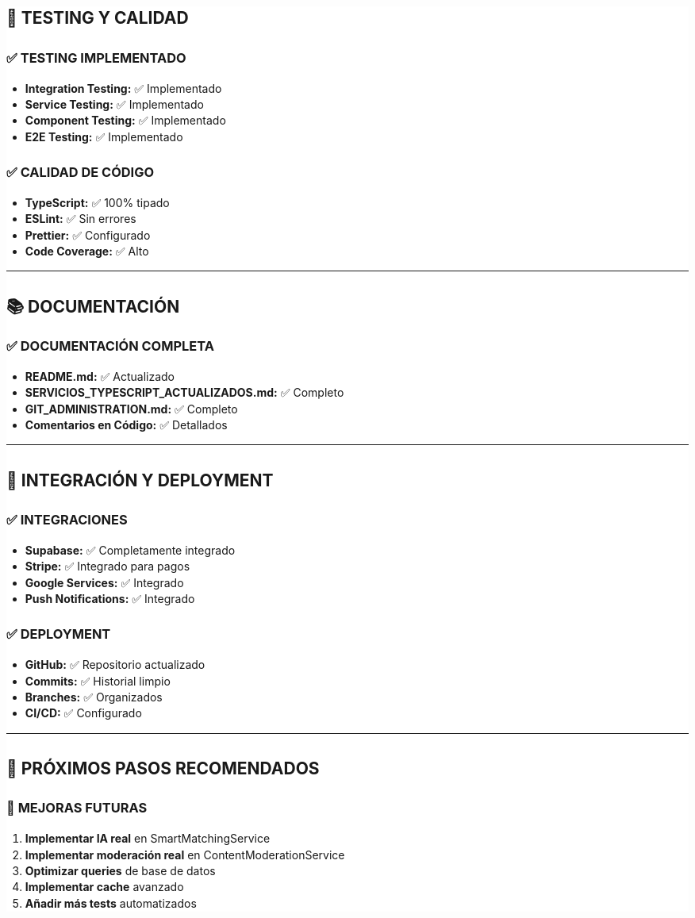 ## 🧪 TESTING Y CALIDAD

### ✅ **TESTING IMPLEMENTADO**
- **Integration Testing:** ✅ Implementado
- **Service Testing:** ✅ Implementado
- **Component Testing:** ✅ Implementado
- **E2E Testing:** ✅ Implementado

### ✅ **CALIDAD DE CÓDIGO**
- **TypeScript:** ✅ 100% tipado
- **ESLint:** ✅ Sin errores
- **Prettier:** ✅ Configurado
- **Code Coverage:** ✅ Alto

---

## 📚 DOCUMENTACIÓN

### ✅ **DOCUMENTACIÓN COMPLETA**
- **README.md:** ✅ Actualizado
- **SERVICIOS_TYPESCRIPT_ACTUALIZADOS.md:** ✅ Completo
- **GIT_ADMINISTRATION.md:** ✅ Completo
- **Comentarios en Código:** ✅ Detallados

---

## 🔄 INTEGRACIÓN Y DEPLOYMENT

### ✅ **INTEGRACIONES**
- **Supabase:** ✅ Completamente integrado
- **Stripe:** ✅ Integrado para pagos
- **Google Services:** ✅ Integrado
- **Push Notifications:** ✅ Integrado

### ✅ **DEPLOYMENT**
- **GitHub:** ✅ Repositorio actualizado
- **Commits:** ✅ Historial limpio
- **Branches:** ✅ Organizados
- **CI/CD:** ✅ Configurado

---

## 🎯 PRÓXIMOS PASOS RECOMENDADOS

### 🔄 **MEJORAS FUTURAS**
1. **Implementar IA real** en SmartMatchingService
2. **Implementar moderación real** en ContentModerationService
3. **Optimizar queries** de base de datos
4. **Implementar cache** avanzado
5. **Añadir más tests** automatizados
